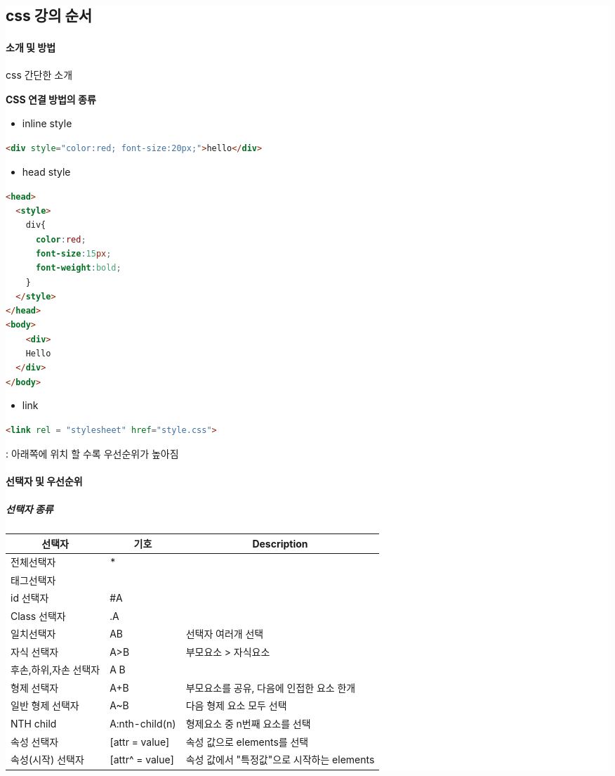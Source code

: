 ## css 강의 순서

#### **소개 및 방법**

css 간단한 소개

**CSS 연결 방법의 종류**

- inline style

```html
<div style="color:red; font-size:20px;">hello</div>
```

- head style

```html
<head>
  <style>
    div{
      color:red;
      font-size:15px;
      font-weight:bold;
    }
  </style>
</head>
<body>
	<div>
    Hello
  </div>  
</body>
```

- link

```html
<link rel = "stylesheet" href="style.css">
```

: 아래쪽에 위치 할 수록 우선순위가 높아짐



#### 선택자 및 우선순위

##### **선택자 종류**

| 선택자                | 기호            | Description                                |
| --------------------- | --------------- | ------------------------------------------ |
| 전체선택자            | *               |                                            |
| 태그선택자            | <A>             |                                            |
| id 선택자             | #A              |                                            |
| Class 선택자          | .A              |                                            |
| 일치선택자            | AB              | 선택자 여러개 선택                         |
| 자식 선택자           | A>B             | 부모요소 > 자식요소                        |
| 후손,하위,자손 선택자 | A B             |                                            |
| 형제 선택자           | A+B             | 부모요소를 공유, 다음에 인접한 요소 한개   |
| 일반 형제 선택자      | A~B             | 다음 형제 요소 모두 선택                   |
| NTH child             | A:nth-child(n)  | 형제요소 중 n번째 요소를 선택              |
| 속성 선택자           | [attr = value]  | 속성 값으로 elements를 선택                |
| 속성(시작) 선택자     | [attr^ = value] | 속성 값에서 "특정값"으로 시작하는 elements |